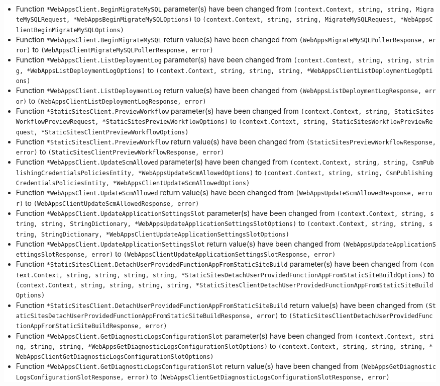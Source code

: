 - Function `*WebAppsClient.BeginMigrateMySQL` parameter(s) have been changed from `(context.Context, string, string, MigrateMySQLRequest, *WebAppsBeginMigrateMySQLOptions)` to `(context.Context, string, string, MigrateMySQLRequest, *WebAppsClientBeginMigrateMySQLOptions)`
- Function `*WebAppsClient.BeginMigrateMySQL` return value(s) have been changed from `(WebAppsMigrateMySQLPollerResponse, error)` to `(WebAppsClientMigrateMySQLPollerResponse, error)`
- Function `*WebAppsClient.ListDeploymentLog` parameter(s) have been changed from `(context.Context, string, string, string, *WebAppsListDeploymentLogOptions)` to `(context.Context, string, string, string, *WebAppsClientListDeploymentLogOptions)`
- Function `*WebAppsClient.ListDeploymentLog` return value(s) have been changed from `(WebAppsListDeploymentLogResponse, error)` to `(WebAppsClientListDeploymentLogResponse, error)`
- Function `*StaticSitesClient.PreviewWorkflow` parameter(s) have been changed from `(context.Context, string, StaticSitesWorkflowPreviewRequest, *StaticSitesPreviewWorkflowOptions)` to `(context.Context, string, StaticSitesWorkflowPreviewRequest, *StaticSitesClientPreviewWorkflowOptions)`
- Function `*StaticSitesClient.PreviewWorkflow` return value(s) have been changed from `(StaticSitesPreviewWorkflowResponse, error)` to `(StaticSitesClientPreviewWorkflowResponse, error)`
- Function `*WebAppsClient.UpdateScmAllowed` parameter(s) have been changed from `(context.Context, string, string, CsmPublishingCredentialsPoliciesEntity, *WebAppsUpdateScmAllowedOptions)` to `(context.Context, string, string, CsmPublishingCredentialsPoliciesEntity, *WebAppsClientUpdateScmAllowedOptions)`
- Function `*WebAppsClient.UpdateScmAllowed` return value(s) have been changed from `(WebAppsUpdateScmAllowedResponse, error)` to `(WebAppsClientUpdateScmAllowedResponse, error)`
- Function `*WebAppsClient.UpdateApplicationSettingsSlot` parameter(s) have been changed from `(context.Context, string, string, string, StringDictionary, *WebAppsUpdateApplicationSettingsSlotOptions)` to `(context.Context, string, string, string, StringDictionary, *WebAppsClientUpdateApplicationSettingsSlotOptions)`
- Function `*WebAppsClient.UpdateApplicationSettingsSlot` return value(s) have been changed from `(WebAppsUpdateApplicationSettingsSlotResponse, error)` to `(WebAppsClientUpdateApplicationSettingsSlotResponse, error)`
- Function `*StaticSitesClient.DetachUserProvidedFunctionAppFromStaticSiteBuild` parameter(s) have been changed from `(context.Context, string, string, string, string, *StaticSitesDetachUserProvidedFunctionAppFromStaticSiteBuildOptions)` to `(context.Context, string, string, string, string, *StaticSitesClientDetachUserProvidedFunctionAppFromStaticSiteBuildOptions)`
- Function `*StaticSitesClient.DetachUserProvidedFunctionAppFromStaticSiteBuild` return value(s) have been changed from `(StaticSitesDetachUserProvidedFunctionAppFromStaticSiteBuildResponse, error)` to `(StaticSitesClientDetachUserProvidedFunctionAppFromStaticSiteBuildResponse, error)`
- Function `*WebAppsClient.GetDiagnosticLogsConfigurationSlot` parameter(s) have been changed from `(context.Context, string, string, string, *WebAppsGetDiagnosticLogsConfigurationSlotOptions)` to `(context.Context, string, string, string, *WebAppsClientGetDiagnosticLogsConfigurationSlotOptions)`
- Function `*WebAppsClient.GetDiagnosticLogsConfigurationSlot` return value(s) have been changed from `(WebAppsGetDiagnosticLogsConfigurationSlotResponse, error)` to `(WebAppsClientGetDiagnosticLogsConfigurationSlotResponse, error)`
